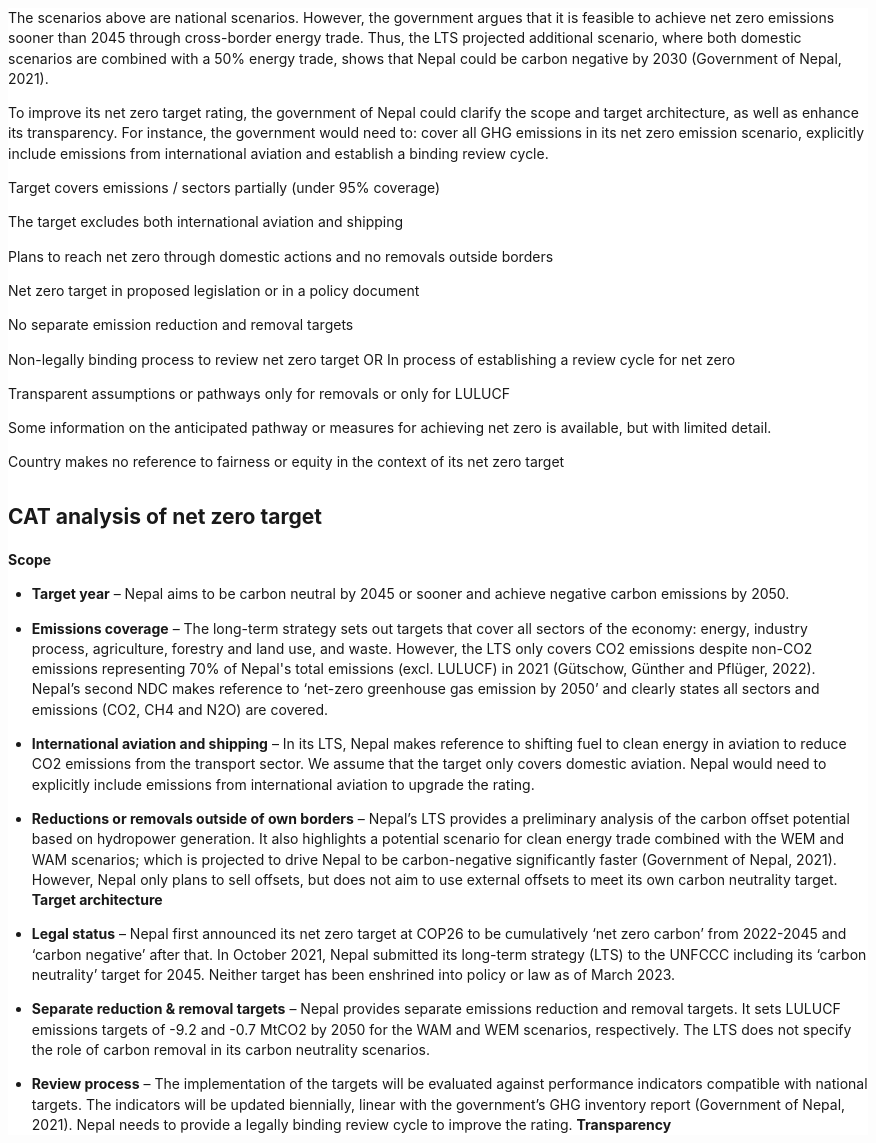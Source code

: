 The scenarios above are national scenarios. However, the government argues that it is feasible to achieve net zero emissions sooner than 2045 through cross-border energy trade. Thus, the LTS projected additional scenario, where both domestic scenarios are combined with a 50% energy trade, shows that Nepal could be carbon negative by 2030 (Government of Nepal, 2021).

To improve its net zero target rating, the government of Nepal could clarify the scope and target architecture, as well as enhance its transparency. For instance, the government would need to: cover all GHG emissions in its net zero emission scenario, explicitly include emissions from international aviation and establish a binding review cycle.

Target covers emissions / sectors partially (under 95% coverage)

The target excludes both international aviation and shipping

Plans to reach net zero through domestic actions and no removals outside borders

Net zero target in proposed legislation or in a policy document

No separate emission reduction and removal targets

Non-legally binding process to review net zero target OR In process of establishing a review cycle for net zero

Transparent assumptions or pathways only for removals or only for LULUCF

Some information on the anticipated pathway or measures for achieving net zero is available, but with limited detail.

Country makes no reference to fairness or equity in the context of its net zero target


## CAT analysis of net zero target

**Scope**

- **Target year** – Nepal aims to be carbon neutral by 2045 or sooner and achieve negative carbon emissions by 2050.
- **Emissions coverage** – The long-term strategy sets out targets that cover all sectors of the economy: energy, industry process, agriculture, forestry and land use, and waste. However, the LTS only covers CO2 emissions despite non-CO2 emissions representing 70% of Nepal's total emissions (excl. LULUCF) in 2021 (Gütschow, Günther and Pflüger, 2022). Nepal’s second NDC makes reference to ‘net-zero greenhouse gas emission by 2050’ and clearly states all sectors and emissions (CO2, CH4 and N2O) are covered.
- **International aviation and shipping** – In its LTS, Nepal makes reference to shifting fuel to clean energy in aviation to reduce CO2 emissions from the transport sector. We assume that the target only covers domestic aviation. Nepal would need to explicitly include emissions from international aviation to upgrade the rating.
- **Reductions or removals outside of own borders** – Nepal’s LTS provides a preliminary analysis of the carbon offset potential based on hydropower generation. It also highlights a potential scenario for clean energy trade combined with the WEM and WAM scenarios; which is projected to drive Nepal to be carbon-negative significantly faster (Government of Nepal, 2021). However, Nepal only plans to sell offsets, but does not aim to use external offsets to meet its own carbon neutrality target.
**Target architecture**

- **Legal status** – Nepal first announced its net zero target at COP26 to be cumulatively ‘net zero carbon’ from 2022-2045 and ‘carbon negative’ after that. In October 2021, Nepal submitted its long-term strategy (LTS) to the UNFCCC including its ‘carbon neutrality’ target for 2045. Neither target has been enshrined into policy or law as of March 2023.
- **Separate reduction & removal targets** – Nepal provides separate emissions reduction and removal targets. It sets LULUCF emissions targets of -9.2 and -0.7 MtCO2 by 2050 for the WAM and WEM scenarios, respectively. The LTS does not specify the role of carbon removal in its carbon neutrality scenarios.
- **Review process** – The implementation of the targets will be evaluated against performance indicators compatible with national targets. The indicators will be updated biennially, linear with the government’s GHG inventory report (Government of Nepal, 2021). Nepal needs to provide a legally binding review cycle to improve the rating.
**Transparency**
